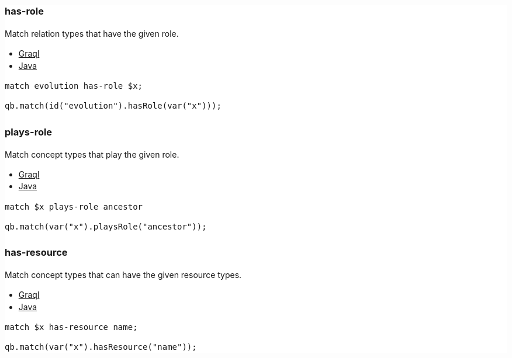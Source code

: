 
### has-role
Match relation types that have the given role.

<ul id="profileTabs" class="nav nav-tabs">
    <li class="active"><a href="#shell8" data-toggle="tab">Graql</a></li>
    <li><a href="#java8" data-toggle="tab">Java</a></li>
</ul>

<div class="tab-content">
<div role="tabpanel" class="tab-pane active" id="shell8">
<pre>
match evolution has-role $x;
</pre>
</div>
<div role="tabpanel" class="tab-pane" id="java8">
<pre>
qb.match(id("evolution").hasRole(var("x")));
</pre>
</div> 
</div> 


### plays-role
Match concept types that play the given role.
<ul id="profileTabs" class="nav nav-tabs">
    <li class="active"><a href="#shell9" data-toggle="tab">Graql</a></li>
    <li><a href="#java9" data-toggle="tab">Java</a></li>
</ul>

<div class="tab-content">
<div role="tabpanel" class="tab-pane active" id="shell9">
<pre>
match $x plays-role ancestor
</pre>
</div>
<div role="tabpanel" class="tab-pane" id="java9">
<pre>
qb.match(var("x").playsRole("ancestor"));
</pre>
</div> 
</div> 

### has-resource
Match concept types that can have the given resource types.

<ul id="profileTabs" class="nav nav-tabs">
    <li class="active"><a href="#shell10" data-toggle="tab">Graql</a></li>
    <li><a href="#java10" data-toggle="tab">Java</a></li>
</ul>

<div class="tab-content">
<div role="tabpanel" class="tab-pane active" id="shell10">
<pre>
match $x has-resource name;
</pre>
</div>
<div role="tabpanel" class="tab-pane" id="java10">
<pre>
qb.match(var("x").hasResource("name"));
</pre>
</div> 
</div> 
